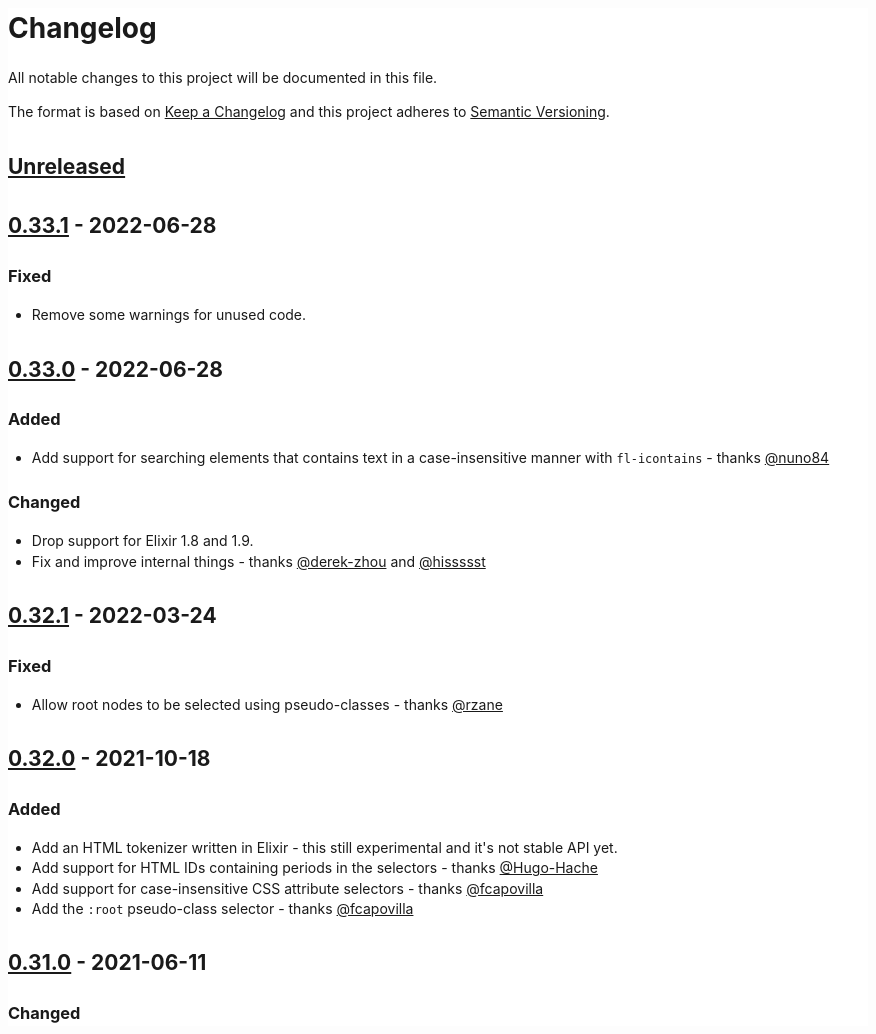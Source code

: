 # Changelog

All notable changes to this project will be documented in this file.

The format is based on [Keep a Changelog](http://keepachangelog.com/en/1.0.0/)
and this project adheres to [Semantic Versioning](http://semver.org/spec/v2.0.0.html).

## [Unreleased][unreleased]

## [0.33.1] - 2022-06-28

### Fixed

- Remove some warnings for unused code.

## [0.33.0] - 2022-06-28

### Added

- Add support for searching elements that contains text in a case-insensitive manner with
`fl-icontains` - thanks [@nuno84](https://github.com/nuno84)

### Changed

- Drop support for Elixir 1.8 and 1.9.
- Fix and improve internal things - thanks [@derek-zhou](https://github.com/derek-zhou) and [@hissssst](https://github.com/hissssst)

## [0.32.1] - 2022-03-24

### Fixed

- Allow root nodes to be selected using pseudo-classes - thanks [@rzane](https://github.com/rzane)

## [0.32.0] - 2021-10-18

### Added

- Add an HTML tokenizer written in Elixir - this still experimental and it's not stable API yet.
- Add support for HTML IDs containing periods in the selectors - thanks [@Hugo-Hache](https://github.com/Hugo-Hache)
- Add support for case-insensitive CSS attribute selectors - thanks [@fcapovilla](https://github.com/fcapovilla)
- Add the `:root` pseudo-class selector - thanks [@fcapovilla](https://github.com/fcapovilla)

## [0.31.0] - 2021-06-11

### Changed


[unreleased]: https://github.com/philss/floki/compare/v0.33.1...HEAD
[0.33.1]: https://github.com/philss/floki/compare/v0.33.0...v0.33.1
[0.33.0]: https://github.com/philss/floki/compare/v0.32.1...v0.33.0
[0.32.1]: https://github.com/philss/floki/compare/v0.32.0...v0.32.1
[0.32.0]: https://github.com/philss/floki/compare/v0.31.0...v0.32.0
[0.31.0]: https://github.com/philss/floki/compare/v0.30.1...v0.31.0
[0.30.1]: https://github.com/philss/floki/compare/v0.30.0...v0.30.1
[0.30.0]: https://github.com/philss/floki/compare/v0.29.0...v0.30.0
[0.29.0]: https://github.com/philss/floki/compare/v0.28.0...v0.29.0
[0.28.0]: https://github.com/philss/floki/compare/v0.27.0...v0.28.0
[0.27.0]: https://github.com/philss/floki/compare/v0.26.0...v0.27.0
[0.26.0]: https://github.com/philss/floki/compare/v0.25.0...v0.26.0
[0.25.0]: https://github.com/philss/floki/compare/v0.24.0...v0.25.0
[0.24.0]: https://github.com/philss/floki/compare/v0.23.1...v0.24.0
[0.23.1]: https://github.com/philss/floki/compare/v0.23.0...v0.23.1
[0.23.0]: https://github.com/philss/floki/compare/v0.22.0...v0.23.0
[0.22.0]: https://github.com/philss/floki/compare/v0.21.0...v0.22.0
[0.21.0]: https://github.com/philss/floki/compare/v0.20.4...v0.21.0
[0.20.4]: https://github.com/philss/floki/compare/v0.20.3...v0.20.4
[0.20.3]: https://github.com/philss/floki/compare/v0.20.2...v0.20.3
[0.20.2]: https://github.com/philss/floki/compare/v0.20.1...v0.20.2
[0.20.1]: https://github.com/philss/floki/compare/v0.20.0...v0.20.1
[0.20.0]: https://github.com/philss/floki/compare/v0.19.3...v0.20.0
[0.19.3]: https://github.com/philss/floki/compare/v0.19.2...v0.19.3
[0.19.2]: https://github.com/philss/floki/compare/v0.19.1...v0.19.2
[0.19.1]: https://github.com/philss/floki/compare/v0.19.0...v0.19.1
[0.19.0]: https://github.com/philss/floki/compare/v0.18.1...v0.19.0
[0.18.1]: https://github.com/philss/floki/compare/v0.18.0...v0.18.1
[0.18.0]: https://github.com/philss/floki/compare/v0.17.2...v0.18.0
[0.17.2]: https://github.com/philss/floki/compare/v0.17.1...v0.17.2
[0.17.1]: https://github.com/philss/floki/compare/v0.17.0...v0.17.1
[0.17.0]: https://github.com/philss/floki/compare/v0.16.0...v0.17.0
[0.16.0]: https://github.com/philss/floki/compare/v0.15.0...v0.16.0
[0.15.0]: https://github.com/philss/floki/compare/v0.14.0...v0.15.0
[0.14.0]: https://github.com/philss/floki/compare/v0.13.2...v0.14.0
[0.13.2]: https://github.com/philss/floki/compare/v0.13.1...v0.13.2
[0.13.1]: https://github.com/philss/floki/compare/v0.13.0...v0.13.1
[0.13.0]: https://github.com/philss/floki/compare/v0.12.1...v0.13.0
[0.12.1]: https://github.com/philss/floki/compare/v0.12.0...v0.12.1
[0.12.0]: https://github.com/philss/floki/compare/v0.11.0...v0.12.0
[0.11.0]: https://github.com/philss/floki/compare/v0.10.1...v0.11.0
[0.10.1]: https://github.com/philss/floki/compare/v0.10.0...v0.10.1
[0.10.0]: https://github.com/philss/floki/compare/v0.9.0...v0.10.0
[0.9.0]: https://github.com/philss/floki/compare/v0.8.1...v0.9.0
[0.8.1]: https://github.com/philss/floki/compare/v0.8.0...v0.8.1
[0.8.0]: https://github.com/philss/floki/compare/v0.7.2...v0.8.0
[0.7.2]: https://github.com/philss/floki/compare/v0.7.1...v0.7.2
[0.7.1]: https://github.com/philss/floki/compare/v0.7.0...v0.7.1
[0.7.0]: https://github.com/philss/floki/compare/v0.6.1...v0.7.0
[0.6.1]: https://github.com/philss/floki/compare/v0.6.0...v0.6.1
[0.6.0]: https://github.com/philss/floki/compare/v0.5.0...v0.6.0
[0.5.0]: https://github.com/philss/floki/compare/v0.4.1...v0.5.0
[0.4.1]: https://github.com/philss/floki/compare/v0.4.0...v0.4.1
[0.4.0]: https://github.com/philss/floki/compare/v0.3.3...v0.4.0
[0.3.3]: https://github.com/philss/floki/compare/v0.3.2...v0.3.3
[0.3.2]: https://github.com/philss/floki/compare/v0.3.1...v0.3.2
[0.3.1]: https://github.com/philss/floki/compare/v0.3.0...v0.3.1
[0.3.0]: https://github.com/philss/floki/compare/v0.2.1...v0.3.0
[0.2.1]: https://github.com/philss/floki/compare/v0.2.0...v0.2.1
[0.2.0]: https://github.com/philss/floki/compare/v0.1.1...v0.2.0
[0.1.1]: https://github.com/philss/floki/compare/v0.1.0...v0.1.1
[0.1.0]: https://github.com/philss/floki/compare/v0.0.5...v0.1.0
[0.0.5]: https://github.com/philss/floki/compare/v0.0.3...v0.0.5